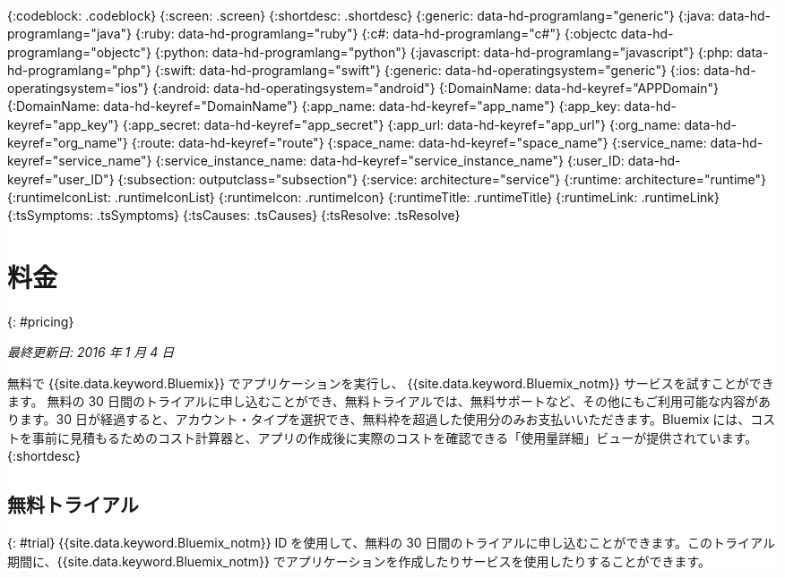 {:codeblock: .codeblock}
{:screen: .screen}
{:shortdesc: .shortdesc}
{:generic: data-hd-programlang="generic"}
{:java: data-hd-programlang="java"}
{:ruby: data-hd-programlang="ruby"}
{:c#: data-hd-programlang="c#"}
{:objectc data-hd-programlang="objectc"}
{:python: data-hd-programlang="python"}
{:javascript: data-hd-programlang="javascript"}
{:php: data-hd-programlang="php"}
{:swift: data-hd-programlang="swift"}
{:generic: data-hd-operatingsystem="generic"}
{:ios: data-hd-operatingsystem="ios"}
{:android: data-hd-operatingsystem="android"}
{:DomainName: data-hd-keyref="APPDomain"}
{:DomainName: data-hd-keyref="DomainName"}
{:app_name: data-hd-keyref="app_name"}
{:app_key: data-hd-keyref="app_key"}
{:app_secret: data-hd-keyref="app_secret"}
{:app_url: data-hd-keyref="app_url"}
{:org_name: data-hd-keyref="org_name"}
{:route: data-hd-keyref="route"}
{:space_name: data-hd-keyref="space_name"}
{:service_name: data-hd-keyref="service_name"}
{:service_instance_name: data-hd-keyref="service_instance_name"}
{:user_ID: data-hd-keyref="user_ID"}
{:subsection: outputclass="subsection"}
{:service: architecture="service"}
{:runtime: architecture="runtime"}
{:runtimeIconList: .runtimeIconList}
{:runtimeIcon: .runtimeIcon}
{:runtimeTitle: .runtimeTitle}
{:runtimeLink: .runtimeLink}
{:tsSymptoms: .tsSymptoms}
{:tsCauses: .tsCauses}
{:tsResolve: .tsResolve}

# 料金
{: #pricing}

*最終更新日: 2016 年 1 月 4 日*

無料で {{site.data.keyword.Bluemix}} でアプリケーションを実行し、
{{site.data.keyword.Bluemix_notm}} サービスを試すことができます。
無料の 30 日間のトライアルに申し込むことができ、無料トライアルでは、無料サポートなど、その他にもご利用可能な内容があります。30 日が経過すると、アカウント・タイプを選択でき、無料枠を超過した使用分のみお支払いいただきます。Bluemix には、コストを事前に見積もるためのコスト計算器と、アプリの作成後に実際のコストを確認できる「使用量詳細」ビューが提供されています。
{:shortdesc}

## 無料トライアル
{: #trial}
{{site.data.keyword.Bluemix_notm}} ID を使用して、無料の 30 日間のトライアルに申し込むことができます。このトライアル期間に、{{site.data.keyword.Bluemix_notm}} でアプリケーションを作成したりサービスを使用したりすることができます。
